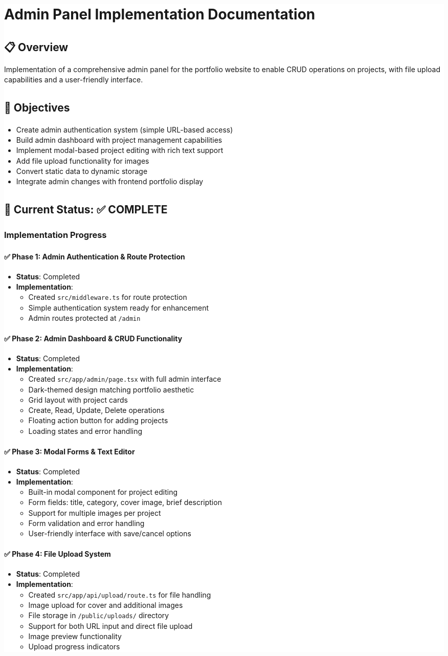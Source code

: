 # Admin Panel Implementation Documentation

## 📋 Overview
Implementation of a comprehensive admin panel for the portfolio website to enable CRUD operations on projects, with file upload capabilities and a user-friendly interface.

## 🎯 Objectives
- Create admin authentication system (simple URL-based access)
- Build admin dashboard with project management capabilities
- Implement modal-based project editing with rich text support
- Add file upload functionality for images
- Convert static data to dynamic storage
- Integrate admin changes with frontend portfolio display

## 🚀 Current Status: ✅ COMPLETE

### Implementation Progress

#### ✅ Phase 1: Admin Authentication & Route Protection
- **Status**: Completed
- **Implementation**: 
  - Created `src/middleware.ts` for route protection
  - Simple authentication system ready for enhancement
  - Admin routes protected at `/admin`

#### ✅ Phase 2: Admin Dashboard & CRUD Functionality
- **Status**: Completed
- **Implementation**:
  - Created `src/app/admin/page.tsx` with full admin interface
  - Dark-themed design matching portfolio aesthetic
  - Grid layout with project cards
  - Create, Read, Update, Delete operations
  - Floating action button for adding projects
  - Loading states and error handling

#### ✅ Phase 3: Modal Forms & Text Editor
- **Status**: Completed
- **Implementation**:
  - Built-in modal component for project editing
  - Form fields: title, category, cover image, brief description
  - Support for multiple images per project
  - Form validation and error handling
  - User-friendly interface with save/cancel options

#### ✅ Phase 4: File Upload System
- **Status**: Completed
- **Implementation**:
  - Created `src/app/api/upload/route.ts` for file handling
  - Image upload for cover and additional images
  - File storage in `/public/uploads/` directory
  - Support for both URL input and direct file upload
  - Image preview functionality
  - Upload progress indicators
